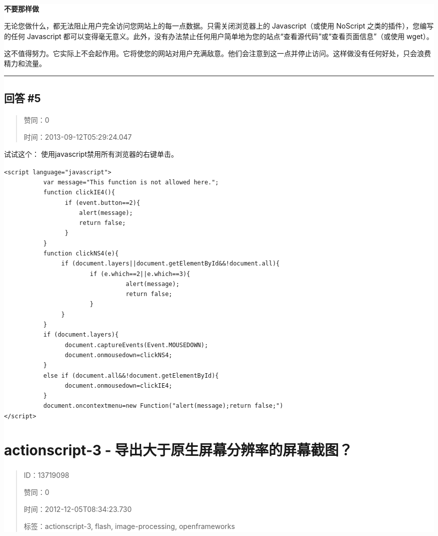 **不要那样做**

无论您做什么，都无法阻止用户完全访问您网站上的每一点数据。只需关闭浏览器上的 Javascript（或使用 NoScript 之类的插件），您编写的任何 Javascript 都可以变得毫无意义。此外，没有办法禁止任何用户简单地为您的站点“查看源代码”或“查看页面信息”（或使用 wget）。

这不值得努力。它实际上不会起作用。它将使您的网站对用户充满敌意。他们会注意到这一点并停止访问。这样做没有任何好处，只会浪费精力和流量。

* * *

## 回答 #5

> 赞同：0
> 
> 时间：2013-09-12T05:29:24.047

试试这个：
使用javascript禁用所有浏览器的右键单击。

```
<script language="javascript">
           var message="This function is not allowed here.";
           function clickIE4(){
                 if (event.button==2){
                     alert(message);
                     return false;
                 }
           }
           function clickNS4(e){
                if (document.layers||document.getElementById&&!document.all){
                        if (e.which==2||e.which==3){
                                  alert(message);
                                  return false;
                        }
                }
           }
           if (document.layers){
                 document.captureEvents(Event.MOUSEDOWN);
                 document.onmousedown=clickNS4;
           }
           else if (document.all&&!document.getElementById){
                 document.onmousedown=clickIE4;
           }
           document.oncontextmenu=new Function("alert(message);return false;")
</script> 
```

# actionscript-3 - 导出大于原生屏幕分辨率的屏幕截图？

> ID：13719098
> 
> 赞同：0
> 
> 时间：2012-12-05T08:34:23.730
> 
> 标签：actionscript-3, flash, image-processing, openframeworks
